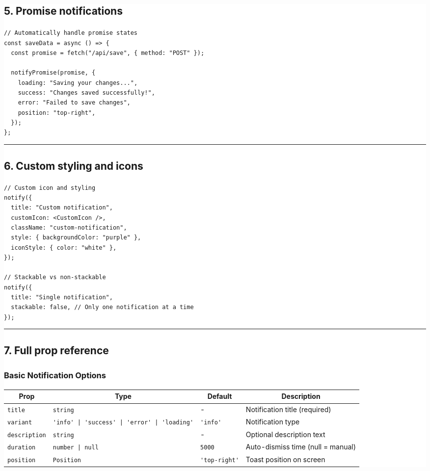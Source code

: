 
## 5. Promise notifications

```tsx
// Automatically handle promise states
const saveData = async () => {
  const promise = fetch("/api/save", { method: "POST" });

  notifyPromise(promise, {
    loading: "Saving your changes...",
    success: "Changes saved successfully!",
    error: "Failed to save changes",
    position: "top-right",
  });
};
```

---

## 6. Custom styling and icons

```tsx
// Custom icon and styling
notify({
  title: "Custom notification",
  customIcon: <CustomIcon />,
  className: "custom-notification",
  style: { backgroundColor: "purple" },
  iconStyle: { color: "white" },
});

// Stackable vs non-stackable
notify({
  title: "Single notification",
  stackable: false, // Only one notification at a time
});
```

---

## 7. Full prop reference

### Basic Notification Options

| Prop          | Type                                          | Default       | Description                       |
| ------------- | --------------------------------------------- | ------------- | --------------------------------- |
| `title`       | `string`                                      | -             | Notification title (required)     |
| `variant`     | `'info' \| 'success' \| 'error' \| 'loading'` | `'info'`      | Notification type                 |
| `description` | `string`                                      | -             | Optional description text         |
| `duration`    | `number \| null`                              | `5000`        | Auto-dismiss time (null = manual) |
| `position`    | `Position`                                    | `'top-right'` | Toast position on screen          |
